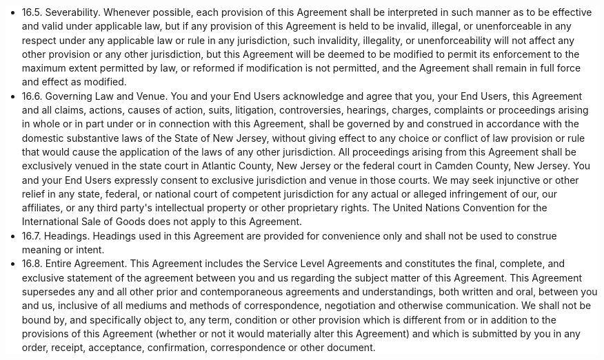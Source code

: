 * 16.5. Severability. Whenever possible, each provision of this Agreement shall be interpreted in such manner as to be effective and valid under applicable law, but if any provision of this Agreement is held to be invalid, illegal, or unenforceable in any respect under any applicable law or rule in any jurisdiction, such invalidity, illegality, or unenforceability will not affect any other provision or any other jurisdiction, but this Agreement will be deemed to be modified to permit its enforcement to the maximum extent permitted by law, or reformed if modification is not permitted, and the Agreement shall remain in full force and effect as modified.  
* 16.6. Governing Law and Venue. You and your End Users acknowledge and agree that you, your End Users, this Agreement and all claims, actions, causes of action, suits, litigation, controversies, hearings, charges, complaints or proceedings arising in whole or in part under or in connection with this Agreement, shall be governed by and construed in accordance with the domestic substantive laws of the State of New Jersey, without giving effect to any choice or conflict of law provision or rule that would cause the application of the laws of any other jurisdiction. All proceedings arising from this Agreement shall be exclusively venued in the state court in Atlantic County, New Jersey or the federal court in Camden County, New Jersey. You and your End Users expressly consent to exclusive jurisdiction and venue in those courts. We may seek injunctive or other relief in any state, federal, or national court of competent jurisdiction for any actual or alleged infringement of our, our affiliates, or any third party's intellectual property or other proprietary rights. The United Nations Convention for the International Sale of Goods does not apply to this Agreement.  
* 16.7. Headings. Headings used in this Agreement are provided for convenience only and shall not be used to construe meaning or intent.  
* 16.8. Entire Agreement. This Agreement includes the Service Level Agreements and constitutes the final, complete, and exclusive statement of the agreement between you and us regarding the subject matter of this Agreement. This Agreement supersedes any and all other prior and contemporaneous agreements and understandings, both written and oral, between you and us, inclusive of all mediums and methods of correspondence, negotiation and otherwise communication. We shall not be bound by, and specifically object to, any term, condition or other provision which is different from or in addition to the provisions of this Agreement (whether or not it would materially alter this Agreement) and which is submitted by you in any order, receipt, acceptance, confirmation, correspondence or other document.  
